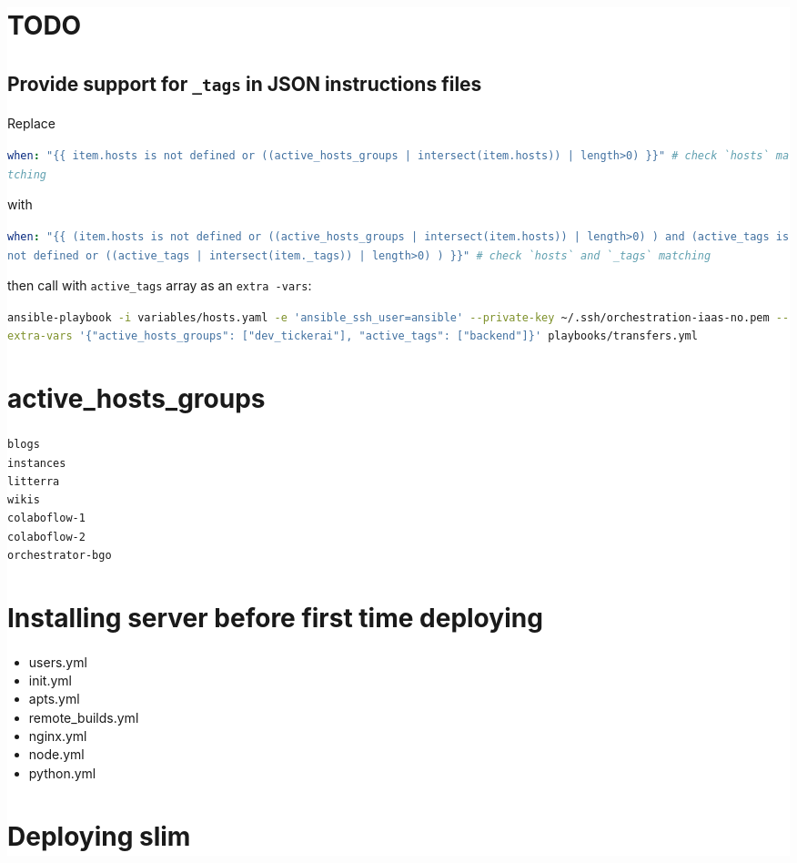 # TODO

## Provide support for `_tags` in JSON instructions files

Replace

```yaml
when: "{{ item.hosts is not defined or ((active_hosts_groups | intersect(item.hosts)) | length>0) }}" # check `hosts` matching
```

with

```yaml
when: "{{ (item.hosts is not defined or ((active_hosts_groups | intersect(item.hosts)) | length>0) ) and (active_tags is not defined or ((active_tags | intersect(item._tags)) | length>0) ) }}" # check `hosts` and `_tags` matching
```

then call with `active_tags` array as an `extra -vars`:

```sh
ansible-playbook -i variables/hosts.yaml -e 'ansible_ssh_user=ansible' --private-key ~/.ssh/orchestration-iaas-no.pem --extra-vars '{"active_hosts_groups": ["dev_tickerai"], "active_tags": ["backend"]}' playbooks/transfers.yml
```

# active_hosts_groups

```txt
blogs
instances
litterra
wikis
colaboflow-1
colaboflow-2
orchestrator-bgo
```

# Installing server before first time deploying

+ users.yml
+ init.yml
+ apts.yml
+ remote_builds.yml
+ nginx.yml
+ node.yml
+ python.yml

# Deploying slim
